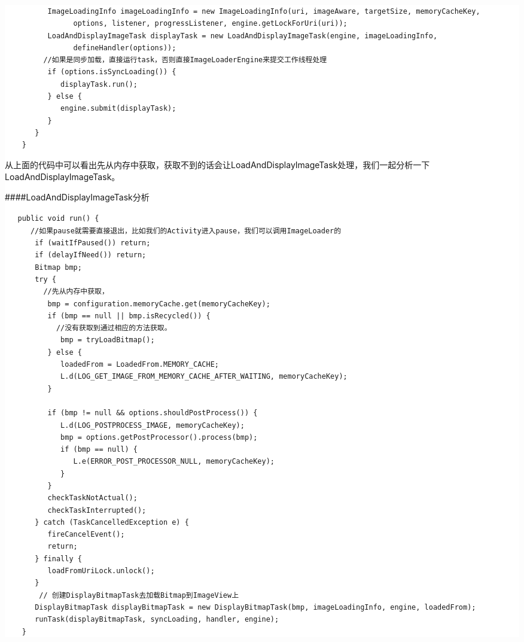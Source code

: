 ```
          ImageLoadingInfo imageLoadingInfo = new ImageLoadingInfo(uri, imageAware, targetSize, memoryCacheKey,
                options, listener, progressListener, engine.getLockForUri(uri));
          LoadAndDisplayImageTask displayTask = new LoadAndDisplayImageTask(engine, imageLoadingInfo,
                defineHandler(options));
         //如果是同步加载，直接运行task，否则直接ImageLoaderEngine来提交工作线程处理
          if (options.isSyncLoading()) {
             displayTask.run();
          } else {
             engine.submit(displayTask);
          }
       }
    }

```
从上面的代码中可以看出先从内存中获取，获取不到的话会让LoadAndDisplayImageTask处理，我们一起分析一下LoadAndDisplayImageTask。

####LoadAndDisplayImageTask分析
```
   public void run() {
      //如果pause就需要直接退出，比如我们的Activity进入pause，我们可以调用ImageLoader的
       if (waitIfPaused()) return;
       if (delayIfNeed()) return;
       Bitmap bmp;
       try {
         //先从内存中获取，
          bmp = configuration.memoryCache.get(memoryCacheKey);
          if (bmp == null || bmp.isRecycled()) {
            //没有获取到通过相应的方法获取。
             bmp = tryLoadBitmap();
          } else {
             loadedFrom = LoadedFrom.MEMORY_CACHE;
             L.d(LOG_GET_IMAGE_FROM_MEMORY_CACHE_AFTER_WAITING, memoryCacheKey);
          }

          if (bmp != null && options.shouldPostProcess()) {
             L.d(LOG_POSTPROCESS_IMAGE, memoryCacheKey);
             bmp = options.getPostProcessor().process(bmp);
             if (bmp == null) {
                L.e(ERROR_POST_PROCESSOR_NULL, memoryCacheKey);
             }
          }
          checkTaskNotActual();
          checkTaskInterrupted();
       } catch (TaskCancelledException e) {
          fireCancelEvent();
          return;
       } finally {
          loadFromUriLock.unlock();
       }
    	// 创建DisplayBitmapTask去加载Bitmap到ImageView上
       DisplayBitmapTask displayBitmapTask = new DisplayBitmapTask(bmp, imageLoadingInfo, engine, loadedFrom);
       runTask(displayBitmapTask, syncLoading, handler, engine);
    }
```
